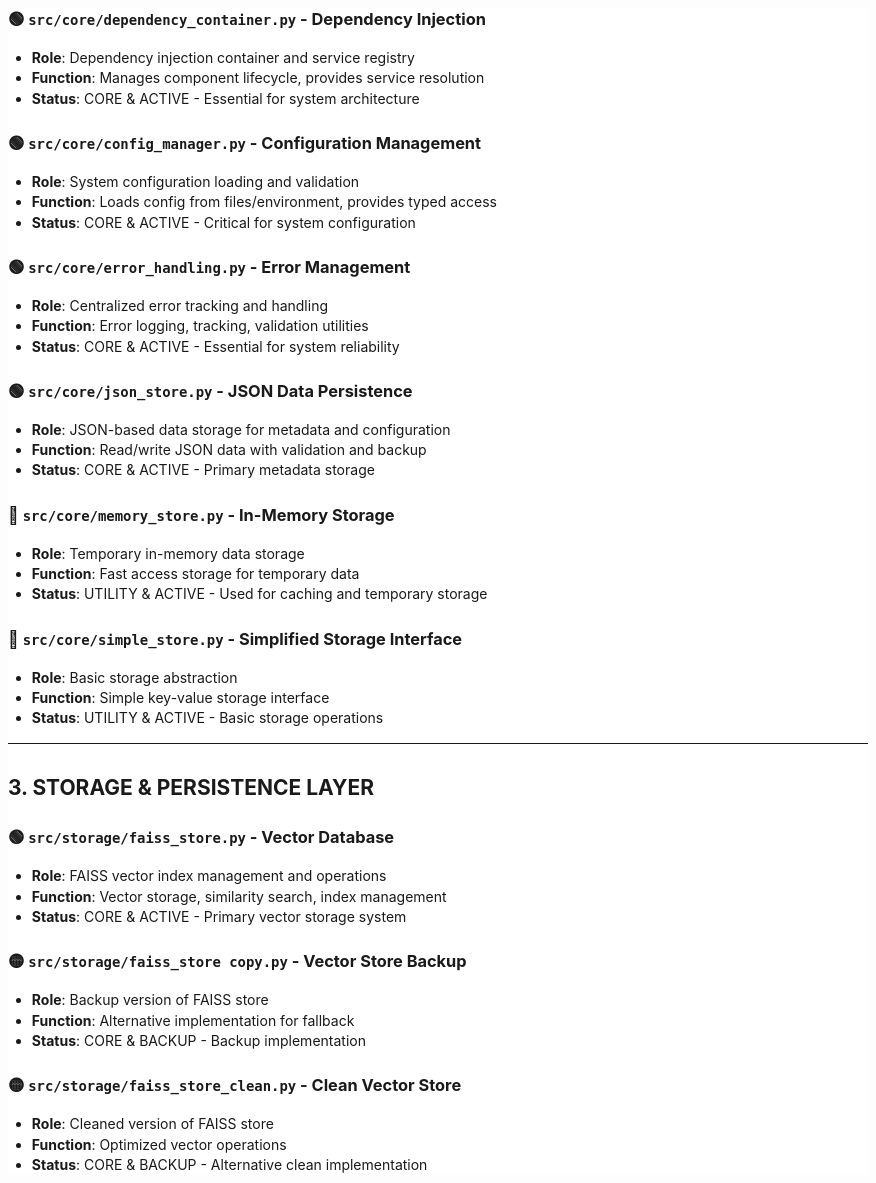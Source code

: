 ### 🟢 `src/core/dependency_container.py` - Dependency Injection
- **Role**: Dependency injection container and service registry
- **Function**: Manages component lifecycle, provides service resolution
- **Status**: CORE & ACTIVE - Essential for system architecture

### 🟢 `src/core/config_manager.py` - Configuration Management
- **Role**: System configuration loading and validation
- **Function**: Loads config from files/environment, provides typed access
- **Status**: CORE & ACTIVE - Critical for system configuration

### 🟢 `src/core/error_handling.py` - Error Management
- **Role**: Centralized error tracking and handling
- **Function**: Error logging, tracking, validation utilities
- **Status**: CORE & ACTIVE - Essential for system reliability

### 🟢 `src/core/json_store.py` - JSON Data Persistence
- **Role**: JSON-based data storage for metadata and configuration
- **Function**: Read/write JSON data with validation and backup
- **Status**: CORE & ACTIVE - Primary metadata storage

### 🔵 `src/core/memory_store.py` - In-Memory Storage
- **Role**: Temporary in-memory data storage
- **Function**: Fast access storage for temporary data
- **Status**: UTILITY & ACTIVE - Used for caching and temporary storage

### 🔵 `src/core/simple_store.py` - Simplified Storage Interface
- **Role**: Basic storage abstraction
- **Function**: Simple key-value storage interface
- **Status**: UTILITY & ACTIVE - Basic storage operations

---

## 3. STORAGE & PERSISTENCE LAYER

### 🟢 `src/storage/faiss_store.py` - Vector Database
- **Role**: FAISS vector index management and operations
- **Function**: Vector storage, similarity search, index management
- **Status**: CORE & ACTIVE - Primary vector storage system

### 🟡 `src/storage/faiss_store copy.py` - Vector Store Backup
- **Role**: Backup version of FAISS store
- **Function**: Alternative implementation for fallback
- **Status**: CORE & BACKUP - Backup implementation

### 🟡 `src/storage/faiss_store_clean.py` - Clean Vector Store
- **Role**: Cleaned version of FAISS store
- **Function**: Optimized vector operations
- **Status**: CORE & BACKUP - Alternative clean implementation
